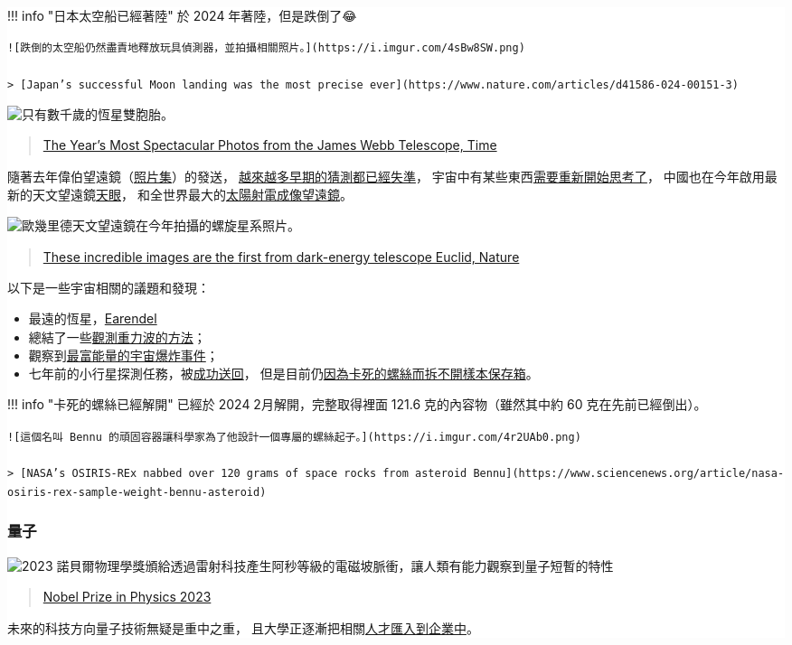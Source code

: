 !!! info "日本太空船已經著陸"
    於 2024 年著陸，但是跌倒了😂

    ![跌倒的太空船仍然盡責地釋放玩具偵測器，並拍攝相關照片。](https://i.imgur.com/4sBw8SW.png)

    > [Japan’s successful Moon landing was the most precise ever](https://www.nature.com/articles/d41586-024-00151-3)

![只有數千歲的恆星雙胞胎。](https://i.imgur.com/5mupDg8.png)

> [The Year’s Most Spectacular Photos from the James Webb Telescope, Time](https://time.com/6513062/james-webb-telescope-best-photos-2023/)

隨著去年偉伯望遠鏡（[照片集](https://www.sciencenews.org/article/james-webb-space-telescope-images-2023)）的發送，
[越來越多早期的猜測都已經失準](https://www.nytimes.com/2023/09/02/opinion/cosmology-crisis-webb-telescope.html)，
宇宙中有某些東西[需要重新開始思考了](https://www.sciencenews.org/article/jwst-images-cosmos-universe-hubble-constant-tension)，
中國也在今年啟用最新的天文望遠鏡[天眼](https://www.nature.com/articles/d41586-023-03013-6)，
和全世界最大的[太陽射電成像望遠鏡](http://www.stdaily.com/index/kejixinwen/202305/ae99861e29034bd59c22a768234af466.shtml)。

![歐幾里德天文望遠鏡在今年拍攝的螺旋星系照片。](https://i.imgur.com/QhLUa86.png)

> [These incredible images are the first from dark-energy telescope Euclid, Nature](https://www.nature.com/articles/d41586-023-03498-1)

以下是一些宇宙相關的議題和發現：

-   最遠的恆星，[Earendel](https://www.nasa.gov/feature/goddard/2023/webb-reveals-colors-of-earendel-most-distant-star-ever-detected/)
-   總結了一些[觀測重力波的方法](https://www.sciencenews.org/article/gravitational-waves-detection-lasers-atoms)；
-   觀察到[最富能量的宇宙爆炸事件](https://www.theguardian.com/science/2023/may/12/astronomers-capture-largest-cosmic-explosion-ever-witnessed)；
-   七年前的小行星探測任務，被[成功送回](https://news.pts.org.tw/article/658515)，
    但是目前仍[因為卡死的螺絲而拆不開樣本保存箱](https://gizmodo.com/nasa-osiris-rex-asteroid-samples-bennu-stuck-container-1851102598)。

!!! info "卡死的螺絲已經解開"
    已經於 2024 2月解開，完整取得裡面 121.6 克的內容物（雖然其中約 60 克在先前已經倒出）。

    ![這個名叫 Bennu 的頑固容器讓科學家為了他設計一個專屬的螺絲起子。](https://i.imgur.com/4r2UAb0.png)

    > [NASA’s OSIRIS-REx nabbed over 120 grams of space rocks from asteroid Bennu](https://www.sciencenews.org/article/nasa-osiris-rex-sample-weight-bennu-asteroid)

### 量子

![2023 諾貝爾物理學獎頒給透過雷射科技產生阿秒等級的電磁坡脈衝，讓人類有能力觀察到量子短暫的特性](https://i.imgur.com/ZFpudda.png)

> [Nobel Prize in Physics 2023](https://www.lindau-nobel.org/blog-nobel-prize-in-physics-2023-from-nought-to-three-nobels-in-a-billion-billion-attoseconds/)

未來的科技方向量子技術無疑是重中之重，
且大學正逐漸把相關[人才匯入到企業中](https://www.nature.com/articles/d41586-023-03511-7)。
